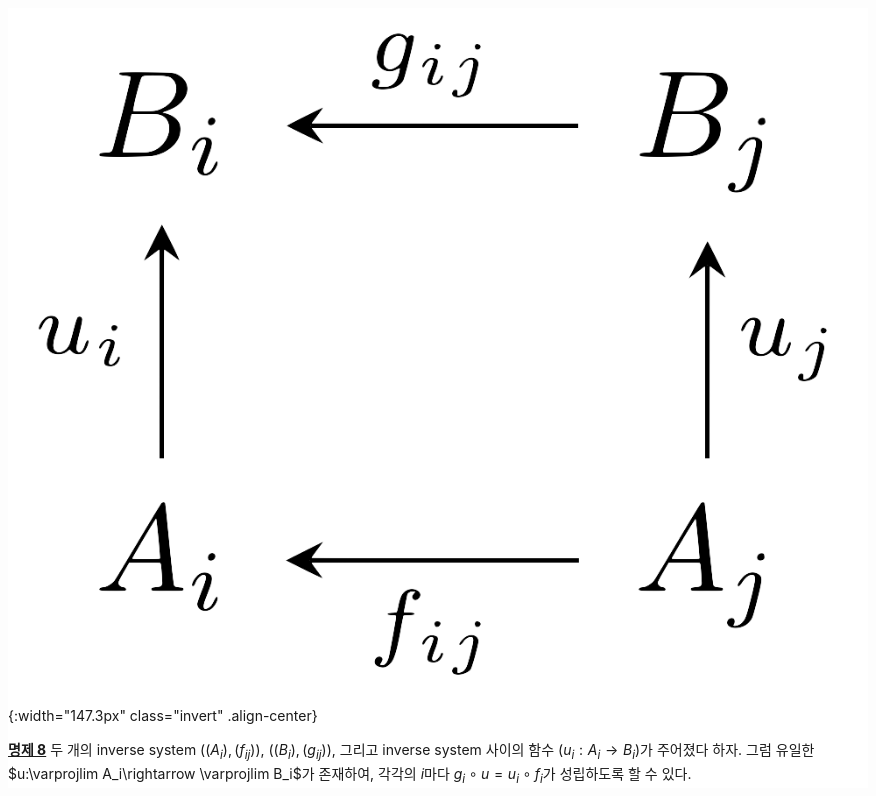 ![inverse_system_of_mappings](/assets/images/Math/Set_Theory/Limits-2.png){:width="147.3px" class="invert" .align-center}

<div class="proposition" markdown="1">

<ins id="prop8">**명제 8**</ins> 두 개의 inverse system $\bigl((A_i), (f_{ij})\bigr)$, $\bigl((B_i), (g_{ij})\bigr)$, 그리고 inverse system 사이의 함수 $(u_i:A_i\rightarrow B_i)$가 주어졌다 하자. 그럼 유일한 $u:\varprojlim A_i\rightarrow \varprojlim B_i$가 존재하여, 각각의 $i$마다 $g_i\circ u=u_i\circ f_i$가 성립하도록 할 수 있다.
